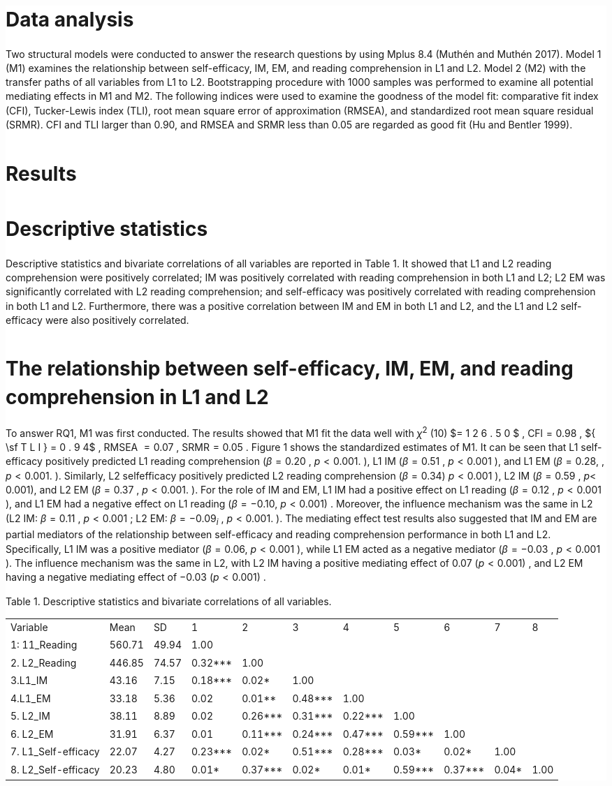 # Data analysis

Two structural models were conducted to answer the research questions by using Mplus 8.4 (Muthén and Muthén 2017). Model 1 (M1) examines the relationship between self-efficacy, IM, EM, and reading comprehension in L1 and L2. Model 2 (M2) with the transfer paths of all variables from L1 to L2. Bootstrapping procedure with 1000 samples was performed to examine all potential mediating effects in M1 and M2. The following indices were used to examine the goodness of the model fit: comparative fit index (CFI), Tucker-Lewis index (TLI), root mean square error of approximation (RMSEA), and standardized root mean square residual (SRMR). CFI and TLI larger than 0.90, and RMSEA and SRMR less than 0.05 are regarded as good fit (Hu and Bentler 1999).

# Results

# Descriptive statistics

Descriptive statistics and bivariate correlations of all variables are reported in Table 1. It showed that L1 and L2 reading comprehension were positively correlated; IM was positively correlated with reading comprehension in both L1 and L2; L2 EM was significantly correlated with L2 reading comprehension; and self-efficacy was positively correlated with reading comprehension in both L1 and L2. Furthermore, there was a positive correlation between IM and EM in both L1 and L2, and the L1 and L2 self-efficacy were also positively correlated.

# The relationship between self-efficacy, IM, EM, and reading comprehension in L1 and L2

To answer RQ1, M1 was first conducted. The results showed that M1 fit the data well with $\chi ^ { 2 }$ (10) $= 1 2 6 . 5 0 $ , ${ \mathsf { C F l } } = 0 . 9 8$ , ${ \sf T L I } = 0 . 9 4$ , RMSEA $= 0 . 0 7$ , $\mathsf { S R M R } = 0 . 0 5$ . Figure 1 shows the standardized estimates of M1. It can be seen that L1 self-efficacy positively predicted L1 reading comprehension $( \beta = 0 . 2 0$ , $p < 0 . 0 0 1 .$ ), L1 IM $( \beta = 0 . 5 1$ , $p < 0 . 0 0 1$ ), and L1 EM $( \beta = 0 . 2 8 ,$ , $p < 0 . 0 0 1 .$ ). Similarly, L2 selfefficacy positively predicted L2 reading comprehension $( \beta = 0 . 3 4 )$ $p < 0 . 0 0 1$ ), L2 IM $( \beta = 0 . 5 9$ , $p <$ 0.001), and L2 EM $( \beta = 0 . 3 7$ , $p < 0 . 0 0 1 .$ ). For the role of IM and EM, L1 IM had a positive effect on L1 reading $( \beta = 0 . 1 2$ , $p < 0 . 0 0 1$ ), and L1 EM had a negative effect on L1 reading $( \beta = - 0 . 1 0 ,$ $p < 0 . 0 0 1 )$ . Moreover, the influence mechanism was the same in L2 (L2 IM: $\beta = 0 . 1 1$ , $p < 0 . 0 0 1$ ; L2 EM: $\beta = - 0 . 0 9 _ { i }$ , $p < 0 . 0 0 1 .$ ). The mediating effect test results also suggested that IM and EM are partial mediators of the relationship between self-efficacy and reading comprehension performance in both L1 and L2. Specifically, L1 IM was a positive mediator $( \beta = 0 . 0 6 ,$ $p < 0 . 0 0 1$ ), while L1 EM acted as a negative mediator $( \beta = - 0 . 0 3$ , $p < 0 . 0 0 1$ ). The influence mechanism was the same in L2, with L2 IM having a positive mediating effect of 0.07 $( p < 0 . 0 0 1 )$ , and L2 EM having a negative mediating effect of $- 0 . 0 3$ $( p < 0 . 0 0 1 )$ .

Table 1. Descriptive statistics and bivariate correlations of all variables.   

<html><body><table><tr><td>Variable</td><td>Mean</td><td>SD</td><td>1</td><td>2</td><td>3</td><td>4</td><td>5</td><td>6</td><td>7</td><td>8</td></tr><tr><td>1: 11_Reading</td><td>560.71</td><td>49.94</td><td>1.00</td><td></td><td></td><td></td><td></td><td></td><td></td><td></td></tr><tr><td>2. L2_Reading</td><td>446.85</td><td>74.57</td><td>0.32***</td><td>1.00</td><td></td><td></td><td></td><td></td><td></td><td></td></tr><tr><td>3.L1_IM</td><td>43.16</td><td>7.15</td><td>0.18***</td><td>0.02*</td><td>1.00</td><td></td><td></td><td></td><td></td><td></td></tr><tr><td>4.L1_EM</td><td>33.18</td><td>5.36</td><td>0.02</td><td>0.01**</td><td>0.48***</td><td>1.00</td><td></td><td></td><td></td><td></td></tr><tr><td>5. L2_IM</td><td>38.11</td><td>8.89</td><td>0.02</td><td>0.26***</td><td>0.31***</td><td>0.22***</td><td>1.00</td><td></td><td></td><td></td></tr><tr><td>6. L2_EM</td><td>31.91</td><td>6.37</td><td>0.01</td><td>0.11***</td><td>0.24***</td><td>0.47***</td><td>0.59***</td><td>1.00</td><td></td><td></td></tr><tr><td>7. L1_Self-efficacy</td><td>22.07</td><td>4.27</td><td>0.23***</td><td>0.02*</td><td>0.51***</td><td>0.28***</td><td>0.03*</td><td>0.02*</td><td>1.00</td><td></td></tr><tr><td>8. L2_Self-efficacy</td><td>20.23</td><td>4.80</td><td>0.01*</td><td>0.37***</td><td>0.02*</td><td>0.01*</td><td>0.59***</td><td>0.37***</td><td>0.04*</td><td>1.00</td></tr></table></body></html>
